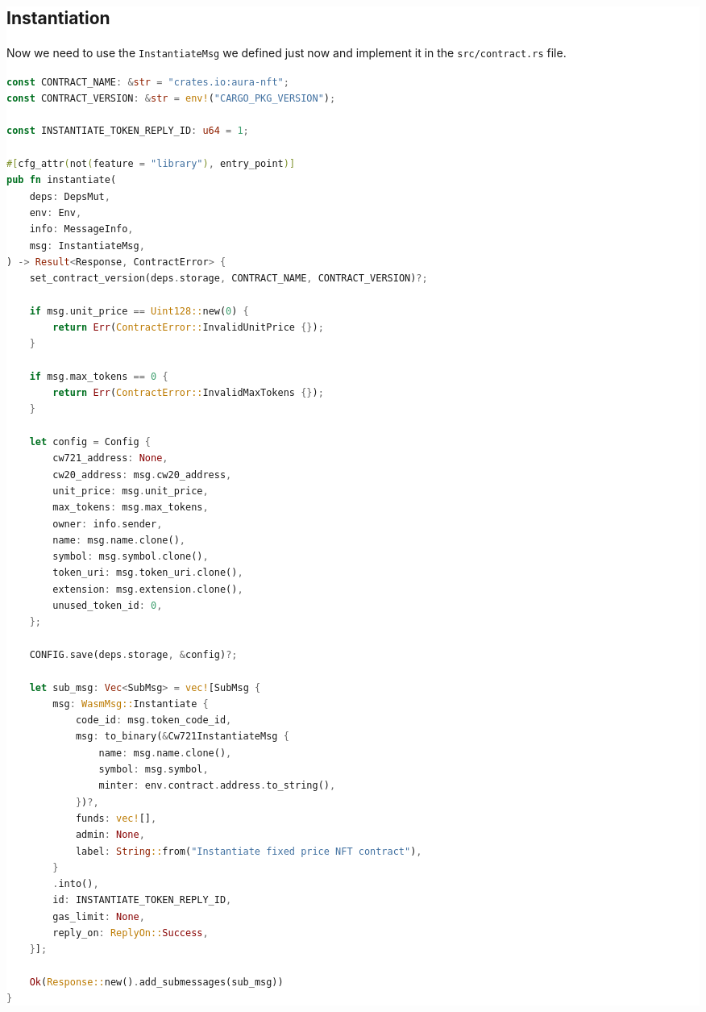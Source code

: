 ## Instantiation
Now we need to use the `InstantiateMsg` we defined just now and implement it in the `src/contract.rs` file.

```rust title=src/contract.rs
const CONTRACT_NAME: &str = "crates.io:aura-nft";
const CONTRACT_VERSION: &str = env!("CARGO_PKG_VERSION");

const INSTANTIATE_TOKEN_REPLY_ID: u64 = 1;

#[cfg_attr(not(feature = "library"), entry_point)]
pub fn instantiate(
    deps: DepsMut,
    env: Env,
    info: MessageInfo,
    msg: InstantiateMsg,
) -> Result<Response, ContractError> {
    set_contract_version(deps.storage, CONTRACT_NAME, CONTRACT_VERSION)?;

    if msg.unit_price == Uint128::new(0) {
        return Err(ContractError::InvalidUnitPrice {});
    }

    if msg.max_tokens == 0 {
        return Err(ContractError::InvalidMaxTokens {});
    }

    let config = Config {
        cw721_address: None,
        cw20_address: msg.cw20_address,
        unit_price: msg.unit_price,
        max_tokens: msg.max_tokens,
        owner: info.sender,
        name: msg.name.clone(),
        symbol: msg.symbol.clone(),
        token_uri: msg.token_uri.clone(),
        extension: msg.extension.clone(),
        unused_token_id: 0,
    };

    CONFIG.save(deps.storage, &config)?;

    let sub_msg: Vec<SubMsg> = vec![SubMsg {
        msg: WasmMsg::Instantiate {
            code_id: msg.token_code_id,
            msg: to_binary(&Cw721InstantiateMsg {
                name: msg.name.clone(),
                symbol: msg.symbol,
                minter: env.contract.address.to_string(),
            })?,
            funds: vec![],
            admin: None,
            label: String::from("Instantiate fixed price NFT contract"),
        }
        .into(),
        id: INSTANTIATE_TOKEN_REPLY_ID,
        gas_limit: None,
        reply_on: ReplyOn::Success,
    }];

    Ok(Response::new().add_submessages(sub_msg))
}

```
